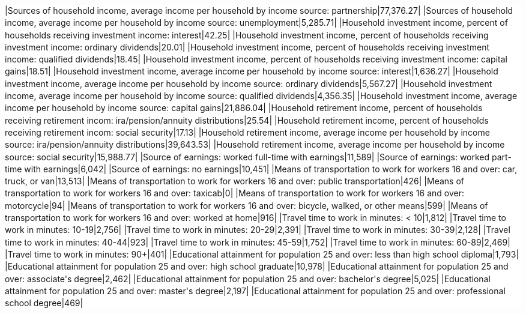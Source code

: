 |Sources of household income, average income per household by income source: partnership|77,376.27|
|Sources of household income, average income per household by income source: unemployment|5,285.71|
|Household investment income, percent of households receiving investment income: interest|42.25|
|Household investment income, percent of households receiving investment income: ordinary dividends|20.01|
|Household investment income, percent of households receiving investment income: qualified dividends|18.45|
|Household investment income, percent of households receiving investment income: capital gains|18.51|
|Household investment income, average income per household by income source: interest|1,636.27|
|Household investment income, average income per household by income source: ordinary dividends|5,567.27|
|Household investment income, average income per household by income source: qualified dividends|4,356.35|
|Household investment income, average income per household by income source: capital gains|21,886.04|
|Household retirement income, percent of households receiving retirement incom: ira/pension/annuity distributions|25.54|
|Household retirement income, percent of households receiving retirement incom: social security|17.13|
|Household retirement income, average income per household by income source: ira/pension/annuity distributions|39,643.53|
|Household retirement income, average income per household by income source: social security|15,988.77|
|Source of earnings: worked full-time with earnings|11,589|
|Source of earnings: worked part-time with earnings|6,042|
|Source of earnings: no earnings|10,451|
|Means of transportation to work for workers 16 and over: car, truck, or van|13,513|
|Means of transportation to work for workers 16 and over: public transportation|426|
|Means of transportation to work for workers 16 and over: taxicab|0|
|Means of transportation to work for workers 16 and over: motorcycle|94|
|Means of transportation to work for workers 16 and over: bicycle, walked, or other means|599|
|Means of transportation to work for workers 16 and over: worked at home|916|
|Travel time to work in minutes: < 10|1,812|
|Travel time to work in minutes: 10-19|2,756|
|Travel time to work in minutes: 20-29|2,391|
|Travel time to work in minutes: 30-39|2,128|
|Travel time to work in minutes: 40-44|923|
|Travel time to work in minutes: 45-59|1,752|
|Travel time to work in minutes: 60-89|2,469|
|Travel time to work in minutes: 90+|401|
|Educational attainment for population 25 and over: less than high school diploma|1,793|
|Educational attainment for population 25 and over: high school graduate|10,978|
|Educational attainment for population 25 and over: associate's degree|2,462|
|Educational attainment for population 25 and over: bachelor's degree|5,025|
|Educational attainment for population 25 and over: master's degree|2,197|
|Educational attainment for population 25 and over: professional school degree|469|